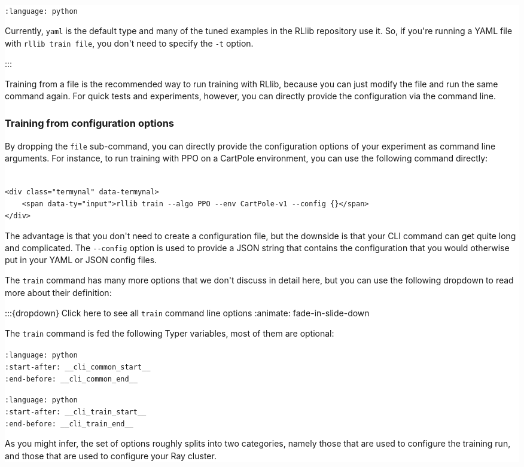 ```{literalinclude} ../../../rllib/tuned_examples/simple_q/cartpole-simpleq-test.json
:language: python
```

Currently, `yaml` is the default type and many of the tuned examples in the RLlib
repository use it.
So, if you're running a YAML file with `rllib train file`, you don't need to specify
the `-t` option.

:::

Training from a file is the recommended way to run training with RLlib, because you
can just modify the file and run the same command again.
For quick tests and experiments, however, you can directly provide the configuration
via the command line.

### Training from configuration options

By dropping the `file` sub-command, you can directly provide the configuration options
of your experiment as command line arguments.
For instance, to run training with PPO on a CartPole environment, you can use the
following command directly:

```{raw} html

<div class="termynal" data-termynal>
    <span data-ty="input">rllib train --algo PPO --env CartPole-v1 --config {}</span>
</div>

```

The advantage is that you don't need to create a configuration file, but the downside
is that your CLI command can get quite long and complicated.
The `--config` option is used to provide a JSON string that contains the configuration
that you would otherwise put in your YAML or JSON config files.

The `train` command has many more options that we don't discuss in detail here,
but you can use the following dropdown to read more about their definition: 

:::{dropdown} Click here to see all `train` command line options
:animate: fade-in-slide-down

The `train` command is fed the following Typer variables, most of them are optional:

```{literalinclude} ../../../rllib/common.py
:language: python
:start-after: __cli_common_start__
:end-before: __cli_common_end__
```

```{literalinclude} ../../../rllib/common.py
:language: python
:start-after: __cli_train_start__
:end-before: __cli_train_end__
```

As you might infer, the set of options roughly splits into two categories, namely
those that are used to configure the training run, and those that are used to configure
your Ray cluster.
